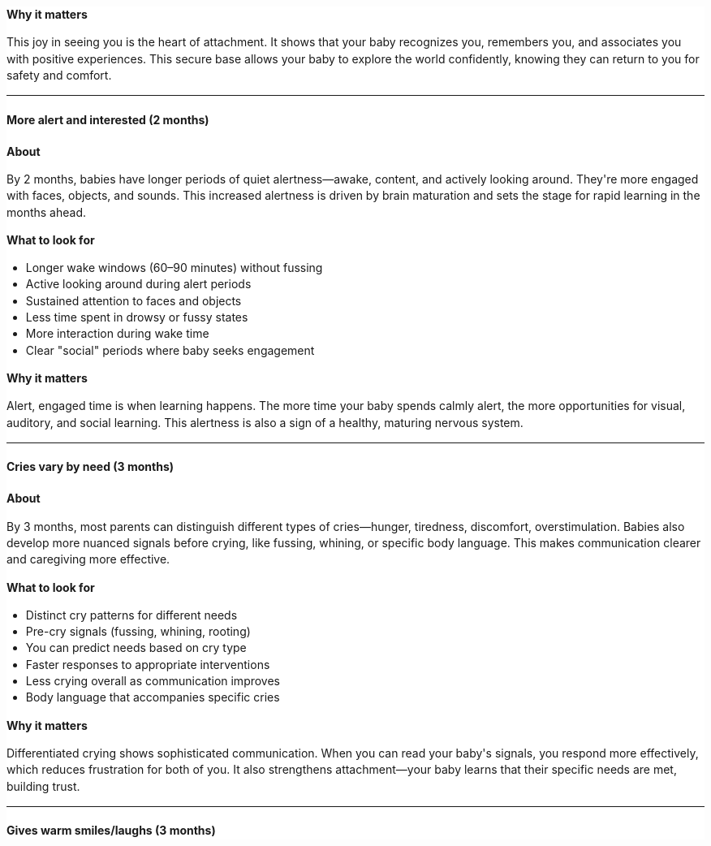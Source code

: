 **Why it matters**

This joy in seeing you is the heart of attachment. It shows that your baby recognizes you, remembers you, and associates you with positive experiences. This secure base allows your baby to explore the world confidently, knowing they can return to you for safety and comfort.

---

#### More alert and interested (2 months)

**About**

By 2 months, babies have longer periods of quiet alertness—awake, content, and actively looking around. They're more engaged with faces, objects, and sounds. This increased alertness is driven by brain maturation and sets the stage for rapid learning in the months ahead.

**What to look for**
- Longer wake windows (60–90 minutes) without fussing
- Active looking around during alert periods
- Sustained attention to faces and objects
- Less time spent in drowsy or fussy states
- More interaction during wake time
- Clear "social" periods where baby seeks engagement

**Why it matters**

Alert, engaged time is when learning happens. The more time your baby spends calmly alert, the more opportunities for visual, auditory, and social learning. This alertness is also a sign of a healthy, maturing nervous system.

---

#### Cries vary by need (3 months)

**About**

By 3 months, most parents can distinguish different types of cries—hunger, tiredness, discomfort, overstimulation. Babies also develop more nuanced signals before crying, like fussing, whining, or specific body language. This makes communication clearer and caregiving more effective.

**What to look for**
- Distinct cry patterns for different needs
- Pre-cry signals (fussing, whining, rooting)
- You can predict needs based on cry type
- Faster responses to appropriate interventions
- Less crying overall as communication improves
- Body language that accompanies specific cries

**Why it matters**

Differentiated crying shows sophisticated communication. When you can read your baby's signals, you respond more effectively, which reduces frustration for both of you. It also strengthens attachment—your baby learns that their specific needs are met, building trust.

---

#### Gives warm smiles/laughs (3 months)
